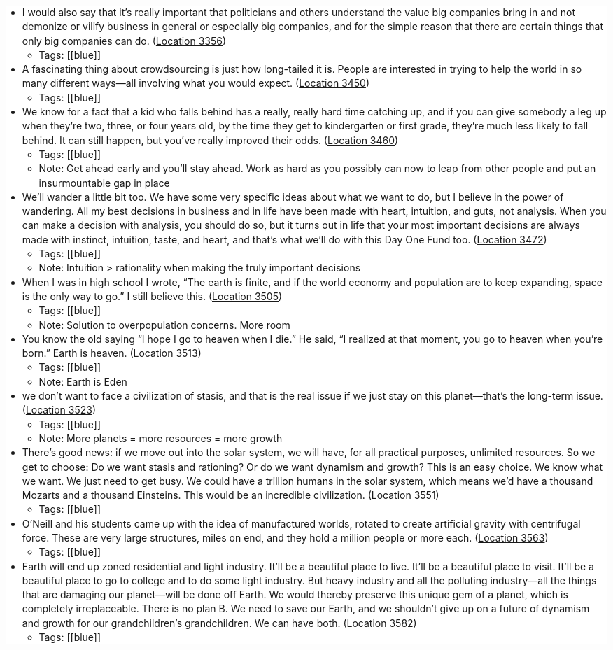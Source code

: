 - I would also say that it’s really important that politicians and others understand the value big companies bring in and not demonize or vilify business in general or especially big companies, and for the simple reason that there are certain things that only big companies can do. ([Location 3356](https://readwise.io/to_kindle?action=open&asin=B08BCCT6MW&location=3356))
    - Tags: [[blue]] 
- A fascinating thing about crowdsourcing is just how long-tailed it is. People are interested in trying to help the world in so many different ways—all involving what you would expect. ([Location 3450](https://readwise.io/to_kindle?action=open&asin=B08BCCT6MW&location=3450))
    - Tags: [[blue]] 
- We know for a fact that a kid who falls behind has a really, really hard time catching up, and if you can give somebody a leg up when they’re two, three, or four years old, by the time they get to kindergarten or first grade, they’re much less likely to fall behind. It can still happen, but you’ve really improved their odds. ([Location 3460](https://readwise.io/to_kindle?action=open&asin=B08BCCT6MW&location=3460))
    - Tags: [[blue]] 
    - Note: Get ahead early and you’ll stay ahead. Work as hard as you possibly can now to leap from other people and put an insurmountable gap in place
- We’ll wander a little bit too. We have some very specific ideas about what we want to do, but I believe in the power of wandering. All my best decisions in business and in life have been made with heart, intuition, and guts, not analysis. When you can make a decision with analysis, you should do so, but it turns out in life that your most important decisions are always made with instinct, intuition, taste, and heart, and that’s what we’ll do with this Day One Fund too. ([Location 3472](https://readwise.io/to_kindle?action=open&asin=B08BCCT6MW&location=3472))
    - Tags: [[blue]] 
    - Note: Intuition > rationality when making the truly important decisions
- When I was in high school I wrote, “The earth is finite, and if the world economy and population are to keep expanding, space is the only way to go.” I still believe this. ([Location 3505](https://readwise.io/to_kindle?action=open&asin=B08BCCT6MW&location=3505))
    - Tags: [[blue]] 
    - Note: Solution to overpopulation concerns. More room
- You know the old saying “I hope I go to heaven when I die.” He said, “I realized at that moment, you go to heaven when you’re born.” Earth is heaven. ([Location 3513](https://readwise.io/to_kindle?action=open&asin=B08BCCT6MW&location=3513))
    - Tags: [[blue]] 
    - Note: Earth is Eden
- we don’t want to face a civilization of stasis, and that is the real issue if we just stay on this planet—that’s the long-term issue. ([Location 3523](https://readwise.io/to_kindle?action=open&asin=B08BCCT6MW&location=3523))
    - Tags: [[blue]] 
    - Note: More planets = more resources = more growth
- There’s good news: if we move out into the solar system, we will have, for all practical purposes, unlimited resources. So we get to choose: Do we want stasis and rationing? Or do we want dynamism and growth? This is an easy choice. We know what we want. We just need to get busy. We could have a trillion humans in the solar system, which means we’d have a thousand Mozarts and a thousand Einsteins. This would be an incredible civilization. ([Location 3551](https://readwise.io/to_kindle?action=open&asin=B08BCCT6MW&location=3551))
    - Tags: [[blue]] 
- O’Neill and his students came up with the idea of manufactured worlds, rotated to create artificial gravity with centrifugal force. These are very large structures, miles on end, and they hold a million people or more each. ([Location 3563](https://readwise.io/to_kindle?action=open&asin=B08BCCT6MW&location=3563))
    - Tags: [[blue]] 
- Earth will end up zoned residential and light industry. It’ll be a beautiful place to live. It’ll be a beautiful place to visit. It’ll be a beautiful place to go to college and to do some light industry. But heavy industry and all the polluting industry—all the things that are damaging our planet—will be done off Earth. We would thereby preserve this unique gem of a planet, which is completely irreplaceable. There is no plan B. We need to save our Earth, and we shouldn’t give up on a future of dynamism and growth for our grandchildren’s grandchildren. We can have both. ([Location 3582](https://readwise.io/to_kindle?action=open&asin=B08BCCT6MW&location=3582))
    - Tags: [[blue]] 
